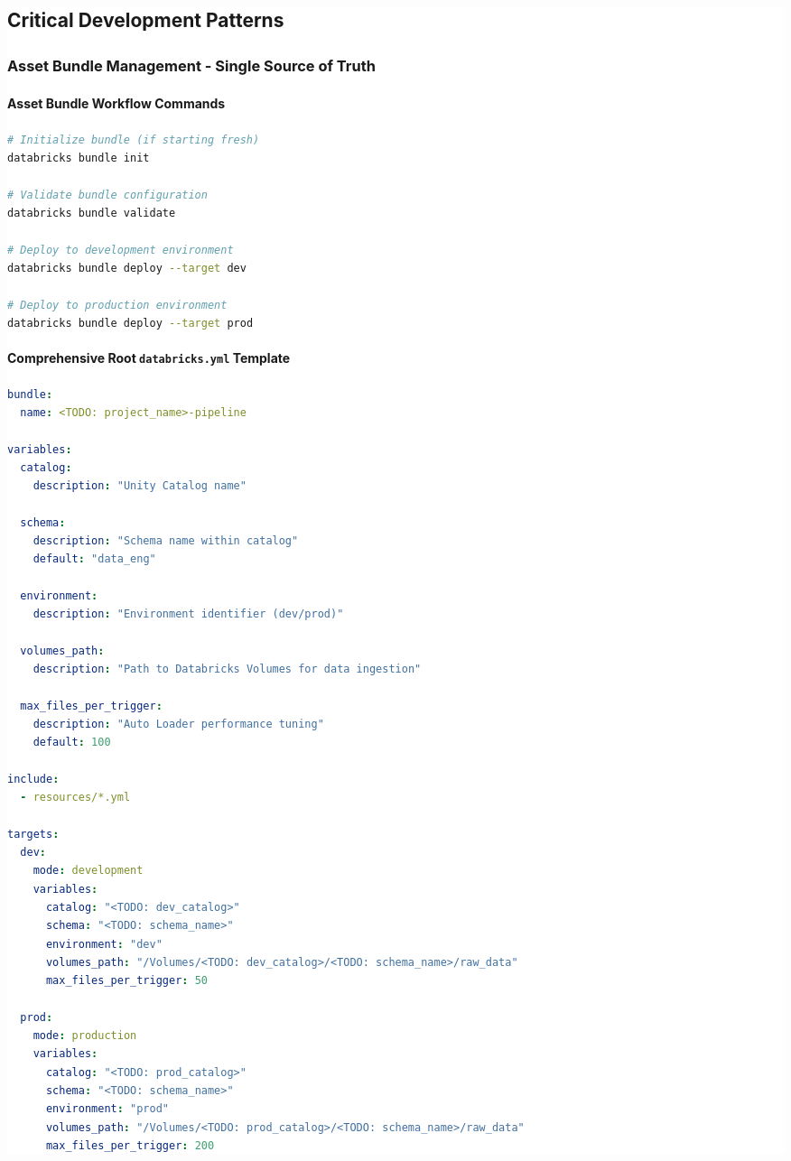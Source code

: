 ## Critical Development Patterns

### Asset Bundle Management - Single Source of Truth

#### Asset Bundle Workflow Commands
```bash
# Initialize bundle (if starting fresh)
databricks bundle init

# Validate bundle configuration
databricks bundle validate

# Deploy to development environment
databricks bundle deploy --target dev

# Deploy to production environment
databricks bundle deploy --target prod
```

#### Comprehensive Root `databricks.yml` Template
```yaml
bundle:
  name: <TODO: project_name>-pipeline
  
variables:
  catalog:
    description: "Unity Catalog name"
    
  schema:
    description: "Schema name within catalog"
    default: "data_eng"
    
  environment:
    description: "Environment identifier (dev/prod)"
    
  volumes_path:
    description: "Path to Databricks Volumes for data ingestion"
    
  max_files_per_trigger:
    description: "Auto Loader performance tuning"
    default: 100

include:
  - resources/*.yml

targets:
  dev:
    mode: development
    variables:
      catalog: "<TODO: dev_catalog>"
      schema: "<TODO: schema_name>"
      environment: "dev"
      volumes_path: "/Volumes/<TODO: dev_catalog>/<TODO: schema_name>/raw_data"
      max_files_per_trigger: 50
      
  prod:
    mode: production
    variables:
      catalog: "<TODO: prod_catalog>"
      schema: "<TODO: schema_name>" 
      environment: "prod"
      volumes_path: "/Volumes/<TODO: prod_catalog>/<TODO: schema_name>/raw_data"
      max_files_per_trigger: 200
```